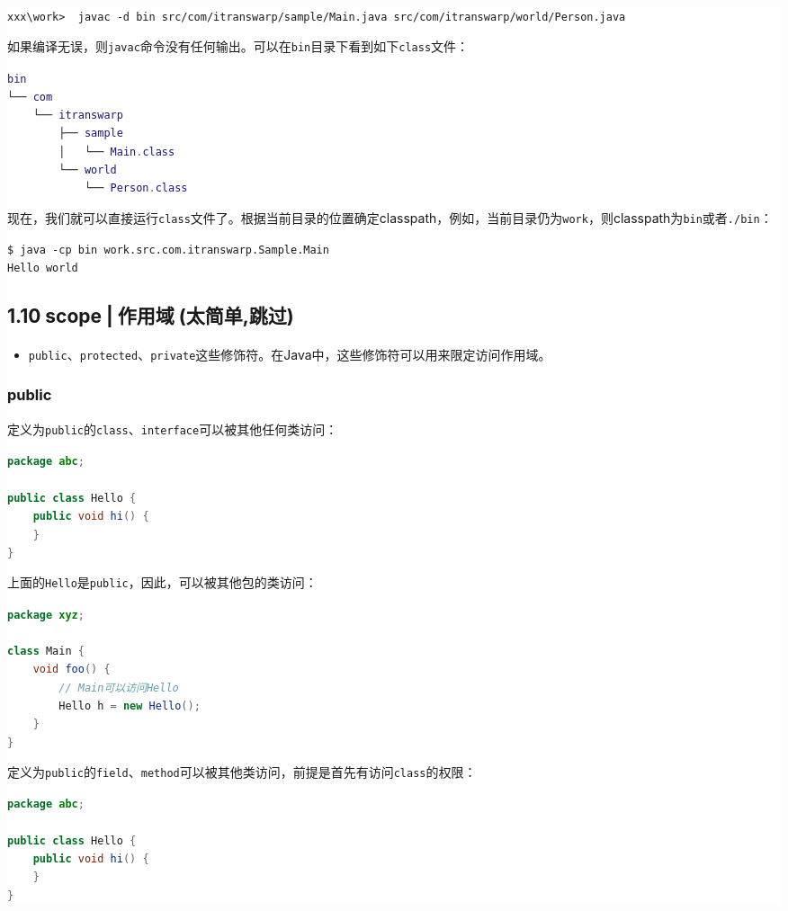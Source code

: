 ```shell
xxx\work>  javac -d bin src/com/itranswarp/sample/Main.java src/com/itranswarp/world/Person.java
```

如果编译无误，则`javac`命令没有任何输出。可以在`bin`目录下看到如下`class`文件：

```lua
bin
└── com
    └── itranswarp
        ├── sample
        │   └── Main.class
        └── world
            └── Person.class
```

现在，我们就可以直接运行`class`文件了。根据当前目录的位置确定classpath，例如，当前目录仍为`work`，则classpath为`bin`或者`./bin`：

```shell
$ java -cp bin work.src.com.itranswarp.Sample.Main
Hello world
```

## 1.10 scope | 作用域 (太简单,跳过)

+ `public`、`protected`、`private`这些修饰符。在Java中，这些修饰符可以用来限定访问作用域。

### public

定义为`public`的`class`、`interface`可以被其他任何类访问：

```java
package abc;

public class Hello {
    public void hi() {
    }
}
```

上面的`Hello`是`public`，因此，可以被其他包的类访问：

```java
package xyz;

class Main {
    void foo() {
        // Main可以访问Hello
        Hello h = new Hello();
    }
}
```

定义为`public`的`field`、`method`可以被其他类访问，前提是首先有访问`class`的权限：

```java
package abc;

public class Hello {
    public void hi() {
    }
}
```
